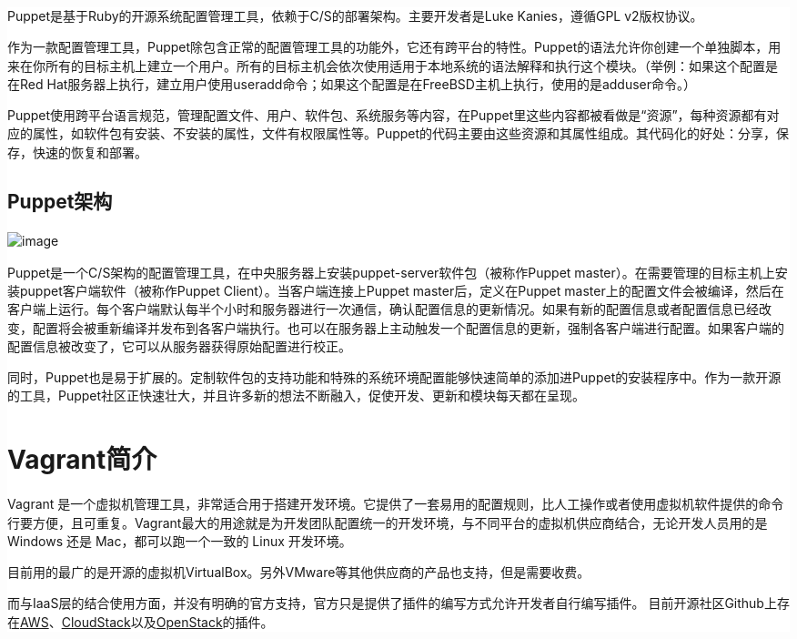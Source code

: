 



Puppet是基于Ruby的开源系统配置管理工具，依赖于C/S的部署架构。主要开发者是Luke Kanies，遵循GPL v2版权协议。





作为一款配置管理工具，Puppet除包含正常的配置管理工具的功能外，它还有跨平台的特性。Puppet的语法允许你创建一个单独脚本，用来在你所有的目标主机上建立一个用户。所有的目标主机会依次使用适用于本地系统的语法解释和执行这个模块。（举例：如果这个配置是在Red Hat服务器上执行，建立用户使用useradd命令；如果这个配置是在FreeBSD主机上执行，使用的是adduser命令。）





Puppet使用跨平台语言规范，管理配置文件、用户、软件包、系统服务等内容，在Puppet里这些内容都被看做是“资源”，每种资源都有对应的属性，如软件包有安装、不安装的属性，文件有权限属性等。Puppet的代码主要由这些资源和其属性组成。其代码化的好处：分享，保存，快速的恢复和部署。





## Puppet架构





![image](http://raw.github.com/wonderflow/pic/master/puppet.png)





Puppet是一个C/S架构的配置管理工具，在中央服务器上安装puppet-server软件包（被称作Puppet master）。在需要管理的目标主机上安装puppet客户端软件（被称作Puppet Client）。当客户端连接上Puppet master后，定义在Puppet master上的配置文件会被编译，然后在客户端上运行。每个客户端默认每半个小时和服务器进行一次通信，确认配置信息的更新情况。如果有新的配置信息或者配置信息已经改变，配置将会被重新编译并发布到各客户端执行。也可以在服务器上主动触发一个配置信息的更新，强制各客户端进行配置。如果客户端的配置信息被改变了，它可以从服务器获得原始配置进行校正。





同时，Puppet也是易于扩展的。定制软件包的支持功能和特殊的系统环境配置能够快速简单的添加进Puppet的安装程序中。作为一款开源的工具，Puppet社区正快速壮大，并且许多新的想法不断融入，促使开发、更新和模块每天都在呈现。





# Vagrant简介





Vagrant 是一个虚拟机管理工具，非常适合用于搭建开发环境。它提供了一套易用的配置规则，比人工操作或者使用虚拟机软件提供的命令行要方便，且可重复。Vagrant最大的用途就是为开发团队配置统一的开发环境，与不同平台的虚拟机供应商结合，无论开发人员用的是 Windows 还是 Mac，都可以跑一个一致的 Linux 开发环境。





目前用的最广的是开源的虚拟机VirtualBox。另外VMware等其他供应商的产品也支持，但是需要收费。





而与IaaS层的结合使用方面，并没有明确的官方支持，官方只是提供了插件的编写方式允许开发者自行编写插件。
目前开源社区Github上存在[AWS](https://github.com/mitchellh/vagrant-aws)、[CloudStack](https://github.com/klarna/vagrant-cloudstack)以及[OpenStack](https://github.com/FlaPer87/vagrant-openstack)的插件。
